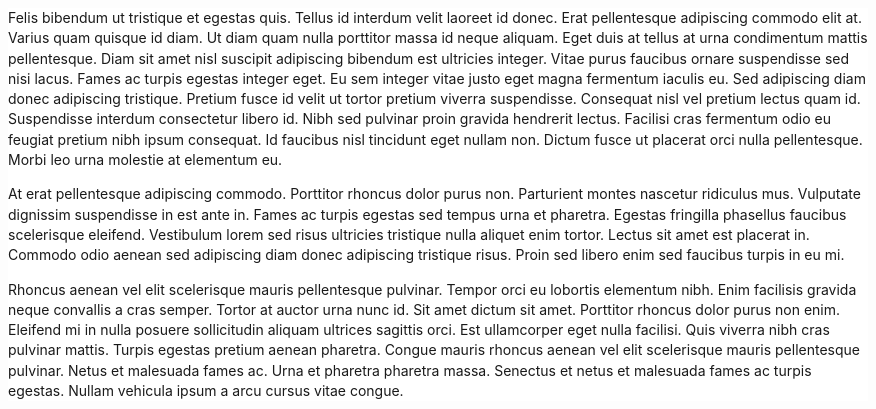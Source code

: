 Felis bibendum ut tristique et egestas quis. Tellus id interdum velit laoreet id donec. Erat pellentesque adipiscing commodo elit at. Varius quam quisque id diam. Ut diam quam nulla porttitor massa id neque aliquam. Eget duis at tellus at urna condimentum mattis pellentesque. Diam sit amet nisl suscipit adipiscing bibendum est ultricies integer. Vitae purus faucibus ornare suspendisse sed nisi lacus. Fames ac turpis egestas integer eget. Eu sem integer vitae justo eget magna fermentum iaculis eu. Sed adipiscing diam donec adipiscing tristique. Pretium fusce id velit ut tortor pretium viverra suspendisse. Consequat nisl vel pretium lectus quam id. Suspendisse interdum consectetur libero id. Nibh sed pulvinar proin gravida hendrerit lectus. Facilisi cras fermentum odio eu feugiat pretium nibh ipsum consequat. Id faucibus nisl tincidunt eget nullam non. Dictum fusce ut placerat orci nulla pellentesque. Morbi leo urna molestie at elementum eu.

At erat pellentesque adipiscing commodo. Porttitor rhoncus dolor purus non. Parturient montes nascetur ridiculus mus. Vulputate dignissim suspendisse in est ante in. Fames ac turpis egestas sed tempus urna et pharetra. Egestas fringilla phasellus faucibus scelerisque eleifend. Vestibulum lorem sed risus ultricies tristique nulla aliquet enim tortor. Lectus sit amet est placerat in. Commodo odio aenean sed adipiscing diam donec adipiscing tristique risus. Proin sed libero enim sed faucibus turpis in eu mi.

Rhoncus aenean vel elit scelerisque mauris pellentesque pulvinar. Tempor orci eu lobortis elementum nibh. Enim facilisis gravida neque convallis a cras semper. Tortor at auctor urna nunc id. Sit amet dictum sit amet. Porttitor rhoncus dolor purus non enim. Eleifend mi in nulla posuere sollicitudin aliquam ultrices sagittis orci. Est ullamcorper eget nulla facilisi. Quis viverra nibh cras pulvinar mattis. Turpis egestas pretium aenean pharetra. Congue mauris rhoncus aenean vel elit scelerisque mauris pellentesque pulvinar. Netus et malesuada fames ac. Urna et pharetra pharetra massa. Senectus et netus et malesuada fames ac turpis egestas. Nullam vehicula ipsum a arcu cursus vitae congue.